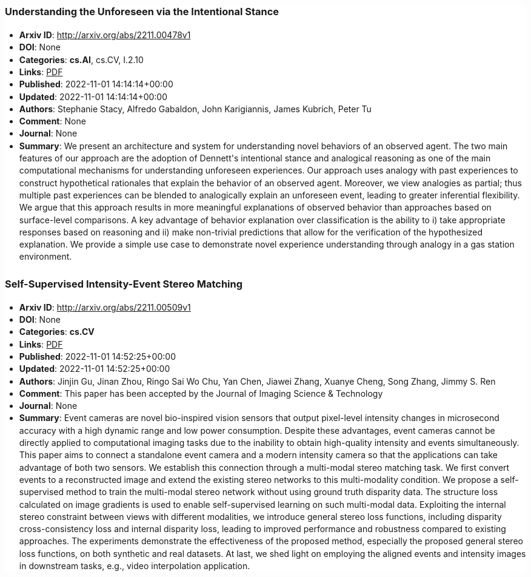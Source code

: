 

### Understanding the Unforeseen via the Intentional Stance
- **Arxiv ID**: http://arxiv.org/abs/2211.00478v1
- **DOI**: None
- **Categories**: **cs.AI**, cs.CV, I.2.10
- **Links**: [PDF](http://arxiv.org/pdf/2211.00478v1)
- **Published**: 2022-11-01 14:14:14+00:00
- **Updated**: 2022-11-01 14:14:14+00:00
- **Authors**: Stephanie Stacy, Alfredo Gabaldon, John Karigiannis, James Kubrich, Peter Tu
- **Comment**: None
- **Journal**: None
- **Summary**: We present an architecture and system for understanding novel behaviors of an observed agent. The two main features of our approach are the adoption of Dennett's intentional stance and analogical reasoning as one of the main computational mechanisms for understanding unforeseen experiences. Our approach uses analogy with past experiences to construct hypothetical rationales that explain the behavior of an observed agent. Moreover, we view analogies as partial; thus multiple past experiences can be blended to analogically explain an unforeseen event, leading to greater inferential flexibility. We argue that this approach results in more meaningful explanations of observed behavior than approaches based on surface-level comparisons. A key advantage of behavior explanation over classification is the ability to i) take appropriate responses based on reasoning and ii) make non-trivial predictions that allow for the verification of the hypothesized explanation. We provide a simple use case to demonstrate novel experience understanding through analogy in a gas station environment.



### Self-Supervised Intensity-Event Stereo Matching
- **Arxiv ID**: http://arxiv.org/abs/2211.00509v1
- **DOI**: None
- **Categories**: **cs.CV**
- **Links**: [PDF](http://arxiv.org/pdf/2211.00509v1)
- **Published**: 2022-11-01 14:52:25+00:00
- **Updated**: 2022-11-01 14:52:25+00:00
- **Authors**: Jinjin Gu, Jinan Zhou, Ringo Sai Wo Chu, Yan Chen, Jiawei Zhang, Xuanye Cheng, Song Zhang, Jimmy S. Ren
- **Comment**: This paper has been accepted by the Journal of Imaging Science &
  Technology
- **Journal**: None
- **Summary**: Event cameras are novel bio-inspired vision sensors that output pixel-level intensity changes in microsecond accuracy with a high dynamic range and low power consumption. Despite these advantages, event cameras cannot be directly applied to computational imaging tasks due to the inability to obtain high-quality intensity and events simultaneously. This paper aims to connect a standalone event camera and a modern intensity camera so that the applications can take advantage of both two sensors. We establish this connection through a multi-modal stereo matching task. We first convert events to a reconstructed image and extend the existing stereo networks to this multi-modality condition. We propose a self-supervised method to train the multi-modal stereo network without using ground truth disparity data. The structure loss calculated on image gradients is used to enable self-supervised learning on such multi-modal data. Exploiting the internal stereo constraint between views with different modalities, we introduce general stereo loss functions, including disparity cross-consistency loss and internal disparity loss, leading to improved performance and robustness compared to existing approaches. The experiments demonstrate the effectiveness of the proposed method, especially the proposed general stereo loss functions, on both synthetic and real datasets. At last, we shed light on employing the aligned events and intensity images in downstream tasks, e.g., video interpolation application.
